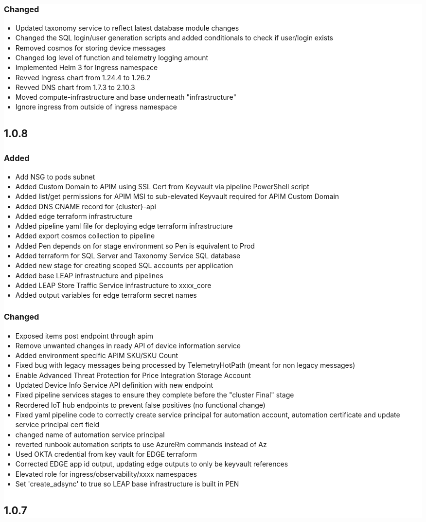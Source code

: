 ### Changed
- Updated taxonomy service to reflect latest database module changes
- Changed the SQL login/user generation scripts and added conditionals to check if user/login exists
- Removed cosmos for storing device messages
- Changed log level of function and telemetry logging amount
- Implemented Helm 3 for Ingress namespace
- Revved Ingress chart from 1.24.4 to 1.26.2
- Revved DNS chart from 1.7.3 to 2.10.3
- Moved compute-infrastructure and base underneath "infrastructure"
- Ignore ingress from outside of ingress namespace

## 1.0.8

### Added
- Add NSG to pods subnet
- Added Custom Domain to APIM using SSL Cert from Keyvault via pipeline PowerShell script
- Added list/get permissions for APIM MSI to sub-elevated Keyvault required for APIM Custom Domain
- Added DNS CNAME record for {cluster}-api
- Added edge terraform infrastructure
- Added pipeline yaml file for deploying edge terraform infrastructure
- Added export cosmos collection to pipeline
- Added Pen depends on for stage environment so Pen is equivalent to Prod
- Added terraform for SQL Server and Taxonomy Service SQL database
- Added new stage for creating scoped SQL accounts per application
- Added base LEAP infrastructure and pipelines
- Added LEAP Store Traffic Service infrastructure to xxxx_core
- Added output variables for edge terraform secret names

### Changed
- Exposed items post endpoint through apim
- Remove unwanted changes in ready API of device information service
- Added environment specific APIM SKU/SKU Count
- Fixed bug with legacy messages being processed by TelemetryHotPath (meant for non legacy messages)
- Enable Advanced Threat Protection for Price Integration Storage Account
- Updated Device Info Service API definition with new endpoint
- Fixed pipeline services stages to ensure they complete before the "cluster Final" stage
- Reordered IoT hub endpoints to prevent false positives (no functional change)
- Fixed yaml pipeline code to correctly create service principal for automation account, automation certificate and update service principal cert field
- changed name of automation service principal
- reverted runbook automation scripts to use AzureRm commands instead of Az
- Used OKTA credential from key vault for EDGE terraform
- Corrected EDGE app id output, updating edge outputs to only be keyvault references
- Elevated role for ingress/observability/xxxx namespaces
- Set 'create_adsync' to true so LEAP base infrastructure is built in PEN

## 1.0.7

